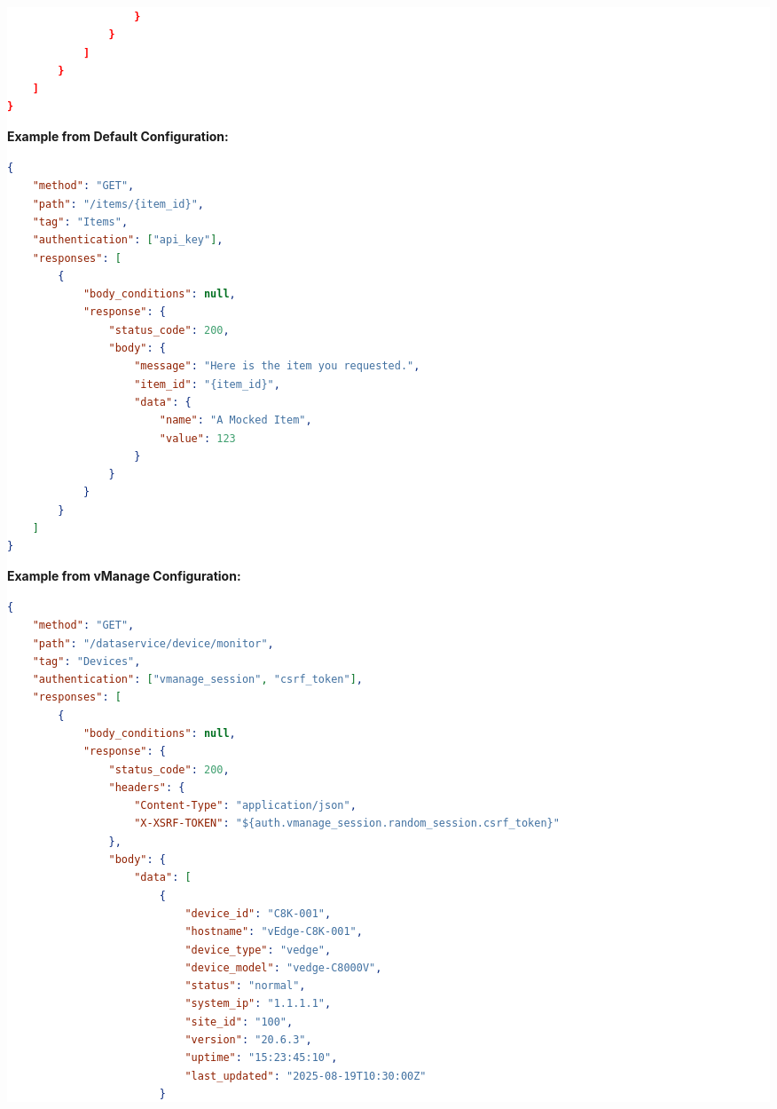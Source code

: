 ```json
                    }
                }
            ]
        }
    ]
}
```

**Example from Default Configuration:**
```json
{
    "method": "GET",
    "path": "/items/{item_id}",
    "tag": "Items",
    "authentication": ["api_key"],
    "responses": [
        {
            "body_conditions": null,
            "response": {
                "status_code": 200,
                "body": {
                    "message": "Here is the item you requested.",
                    "item_id": "{item_id}",
                    "data": {
                        "name": "A Mocked Item",
                        "value": 123
                    }
                }
            }
        }
    ]
}
```

**Example from vManage Configuration:**
```json
{
    "method": "GET",
    "path": "/dataservice/device/monitor",
    "tag": "Devices",
    "authentication": ["vmanage_session", "csrf_token"],
    "responses": [
        {
            "body_conditions": null,
            "response": {
                "status_code": 200,
                "headers": {
                    "Content-Type": "application/json",
                    "X-XSRF-TOKEN": "${auth.vmanage_session.random_session.csrf_token}"
                },
                "body": {
                    "data": [
                        {
                            "device_id": "C8K-001",
                            "hostname": "vEdge-C8K-001",
                            "device_type": "vedge",
                            "device_model": "vedge-C8000V",
                            "status": "normal",
                            "system_ip": "1.1.1.1",
                            "site_id": "100",
                            "version": "20.6.3",
                            "uptime": "15:23:45:10",
                            "last_updated": "2025-08-19T10:30:00Z"
                        }
```